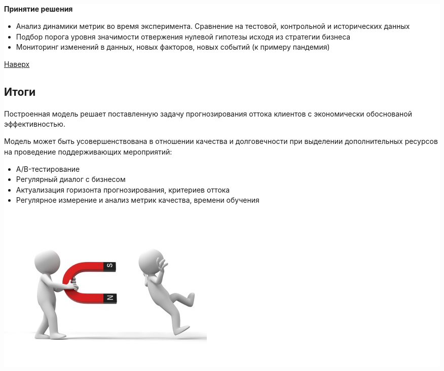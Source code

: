 **Принятие решения**

* Анализ динамики метрик во время эксперимента. Сравнение на тестовой, контрольной и исторических данных
* Подбор порога уровня значимости отвержения нулевой гипотезы исходя из стратегии бизнеса
* Мониторинг изменений в данных, новых факторов, новых событий (к примеру пандемия)

[Наверх](#План:)

## Итоги
Построенная модель решает поставленную задачу прогнозирования оттока клиентов с экономически обоснованой эффективностью. 

Модель может быть усовершенствована в отношении качества и долговечности при выделении дополнительных ресурсов на проведение поддерживающих мероприятий:
* A/B-тестирование
* Регулярный диалог с бизнесом
* Актуализация горизонта прогнозирования, критериев оттока
* Регулярное измерение и анализ метрик качества, времени обучения

<img src="retain.jpg" />


```python

```
